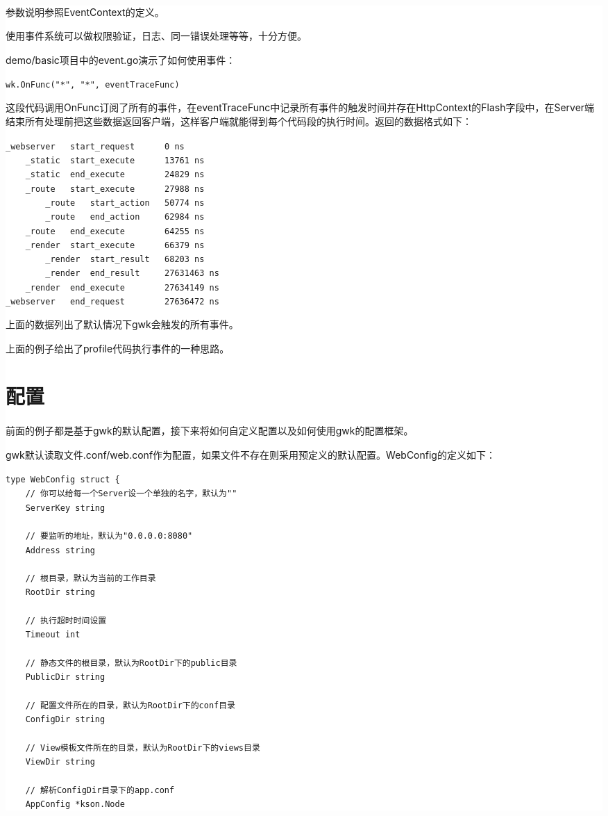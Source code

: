 参数说明参照EventContext的定义。

使用事件系统可以做权限验证，日志、同一错误处理等等，十分方便。

demo/basic项目中的event.go演示了如何使用事件：

	wk.OnFunc("*", "*", eventTraceFunc)

这段代码调用OnFunc订阅了所有的事件，在eventTraceFunc中记录所有事件的触发时间并存在HttpContext的Flash字段中，在Server端结束所有处理前把这些数据返回客户端，这样客户端就能得到每个代码段的执行时间。返回的数据格式如下：

	_webserver	 start_request	 	0 ns 
	    _static	 start_execute	 	13761 ns 
	    _static	 end_execute	 	24829 ns 
	    _route	 start_execute	 	27988 ns 
	        _route	 start_action	50774 ns 
	        _route	 end_action	 	62984 ns 
	    _route	 end_execute	 	64255 ns 
	    _render	 start_execute	 	66379 ns 
	        _render	 start_result	68203 ns 
	        _render	 end_result	 	27631463 ns 
	    _render	 end_execute	 	27634149 ns 
	_webserver	 end_request	 	27636472 ns 

上面的数据列出了默认情况下gwk会触发的所有事件。

上面的例子给出了profile代码执行事件的一种思路。


配置
===

前面的例子都是基于gwk的默认配置，接下来将如何自定义配置以及如何使用gwk的配置框架。

gwk默认读取文件.conf/web.conf作为配置，如果文件不存在则采用预定义的默认配置。WebConfig的定义如下：


	type WebConfig struct {
		// 你可以给每一个Server设一个单独的名字，默认为""
		ServerKey string

		// 要监听的地址，默认为"0.0.0.0:8080"
		Address string

		// 根目录，默认为当前的工作目录
		RootDir string

		// 执行超时时间设置
		Timeout int

		// 静态文件的根目录，默认为RootDir下的public目录
		PublicDir string

		// 配置文件所在的目录，默认为RootDir下的conf目录
		ConfigDir string

		// View模板文件所在的目录，默认为RootDir下的views目录
		ViewDir string

		// 解析ConfigDir目录下的app.conf
		AppConfig *kson.Node
